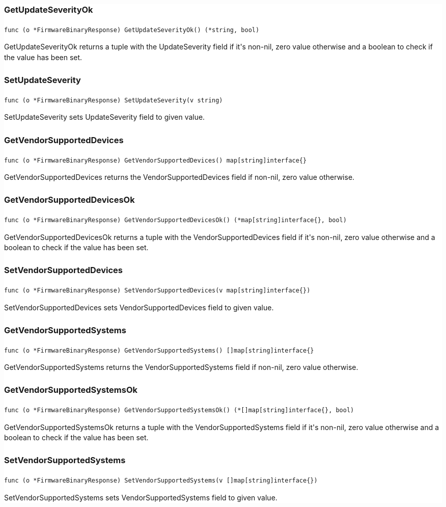### GetUpdateSeverityOk

`func (o *FirmwareBinaryResponse) GetUpdateSeverityOk() (*string, bool)`

GetUpdateSeverityOk returns a tuple with the UpdateSeverity field if it's non-nil, zero value otherwise
and a boolean to check if the value has been set.

### SetUpdateSeverity

`func (o *FirmwareBinaryResponse) SetUpdateSeverity(v string)`

SetUpdateSeverity sets UpdateSeverity field to given value.


### GetVendorSupportedDevices

`func (o *FirmwareBinaryResponse) GetVendorSupportedDevices() map[string]interface{}`

GetVendorSupportedDevices returns the VendorSupportedDevices field if non-nil, zero value otherwise.

### GetVendorSupportedDevicesOk

`func (o *FirmwareBinaryResponse) GetVendorSupportedDevicesOk() (*map[string]interface{}, bool)`

GetVendorSupportedDevicesOk returns a tuple with the VendorSupportedDevices field if it's non-nil, zero value otherwise
and a boolean to check if the value has been set.

### SetVendorSupportedDevices

`func (o *FirmwareBinaryResponse) SetVendorSupportedDevices(v map[string]interface{})`

SetVendorSupportedDevices sets VendorSupportedDevices field to given value.


### GetVendorSupportedSystems

`func (o *FirmwareBinaryResponse) GetVendorSupportedSystems() []map[string]interface{}`

GetVendorSupportedSystems returns the VendorSupportedSystems field if non-nil, zero value otherwise.

### GetVendorSupportedSystemsOk

`func (o *FirmwareBinaryResponse) GetVendorSupportedSystemsOk() (*[]map[string]interface{}, bool)`

GetVendorSupportedSystemsOk returns a tuple with the VendorSupportedSystems field if it's non-nil, zero value otherwise
and a boolean to check if the value has been set.

### SetVendorSupportedSystems

`func (o *FirmwareBinaryResponse) SetVendorSupportedSystems(v []map[string]interface{})`

SetVendorSupportedSystems sets VendorSupportedSystems field to given value.
